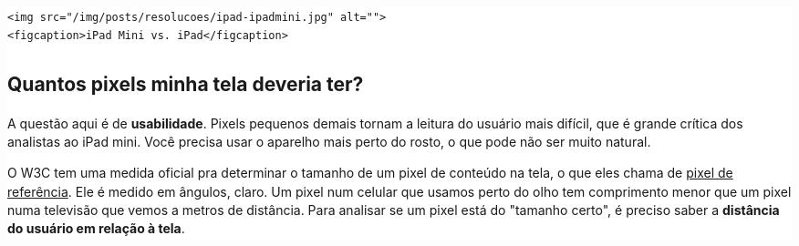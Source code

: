     <img src="/img/posts/resolucoes/ipad-ipadmini.jpg" alt="">
    <figcaption>iPad Mini vs. iPad</figcaption>
  </figure>
</div>

## Quantos pixels minha tela deveria ter?

A questão aqui é de **usabilidade**. Pixels pequenos demais tornam a leitura do usuário mais difícil, que é grande crítica dos analistas ao iPad mini. Você precisa usar o aparelho mais perto do rosto, o que pode não ser muito natural.

O W3C tem uma medida oficial pra determinar o tamanho de um pixel de conteúdo na tela, o que eles chama de [pixel de referência](http://www.w3.org/TR/css3-values/#reference-pixel). Ele é medido em ângulos, claro. Um pixel num celular que usamos perto do olho tem comprimento menor que um pixel numa televisão que vemos a metros de distância. Para analisar se um pixel está do "tamanho certo", é preciso saber a **distância do usuário em relação à tela**.

<figure>